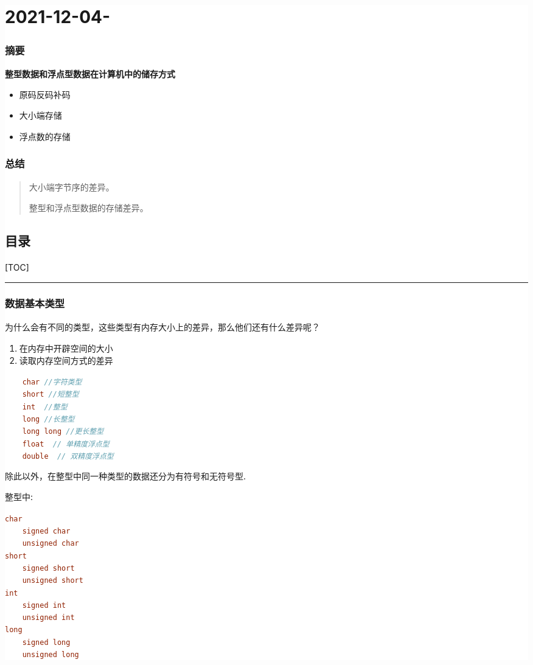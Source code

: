 # 2021-12-04-

### 摘要

**整型数据和浮点型数据在计算机中的储存方式**

* 原码反码补码

* 大小端存储
* 浮点数的存储

### 总结

> 大小端字节序的差异。
>
> 整型和浮点型数据的存储差异。

目录
---

[TOC]

------

### 数据基本类型

为什么会有不同的类型，这些类型有内存大小上的差异，那么他们还有什么差异呢？

1. 在内存中开辟空间的大小
2. 读取内存空间方式的差异

```c
	char //字符类型
    short //短整型
    int  //整型
    long //长整型
    long long //更长整型 
    float  // 单精度浮点型
    double  // 双精度浮点型
```

除此以外，在整型中同一种类型的数据还分为有符号和无符号型.

整型中:

```c
char
	signed char
	unsigned char
short
	signed short
	unsigned short
int
	signed int
	unsigned int
long
	signed long
	unsigned long

```
